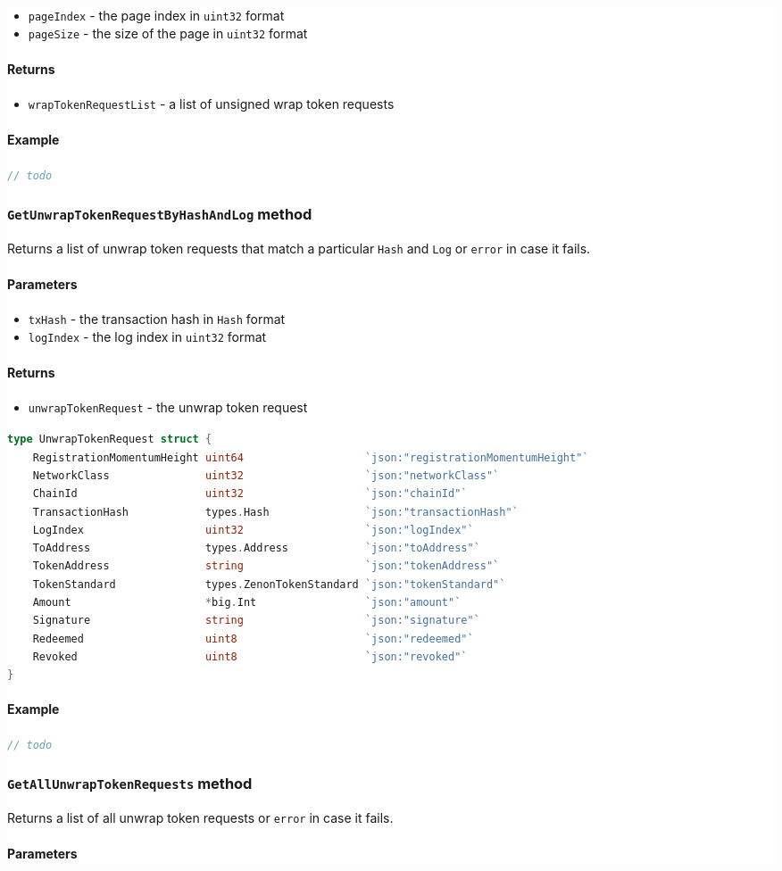 - `pageIndex` - the page index in `uint32` format
- `pageSize` - the size of the page in `uint32` format

#### Returns

- `wrapTokenRequestList` - a list of unsigned wrap token requests

#### Example

```js
// todo
```

### `GetUnwrapTokenRequestByHashAndLog` method

Returns a list of unwrap token requests that match a particular `Hash` and `Log` or `error` in case it fails.

#### Parameters

- `txHash` - the transaction hash in `Hash` format
- `logIndex` - the log index in `uint32` format

#### Returns

- `unwrapTokenRequest` - the unwrap token request

```go
type UnwrapTokenRequest struct {
	RegistrationMomentumHeight uint64                   `json:"registrationMomentumHeight"`
	NetworkClass               uint32                   `json:"networkClass"`
	ChainId                    uint32                   `json:"chainId"`
	TransactionHash            types.Hash               `json:"transactionHash"`
	LogIndex                   uint32                   `json:"logIndex"`
	ToAddress                  types.Address            `json:"toAddress"`
	TokenAddress               string                   `json:"tokenAddress"`
	TokenStandard              types.ZenonTokenStandard `json:"tokenStandard"`
	Amount                     *big.Int                 `json:"amount"`
	Signature                  string                   `json:"signature"`
	Redeemed                   uint8                    `json:"redeemed"`
	Revoked                    uint8                    `json:"revoked"`
}
```

#### Example

```js
// todo
```

### `GetAllUnwrapTokenRequests` method

Returns a list of all unwrap token requests or `error` in case it fails.

#### Parameters
